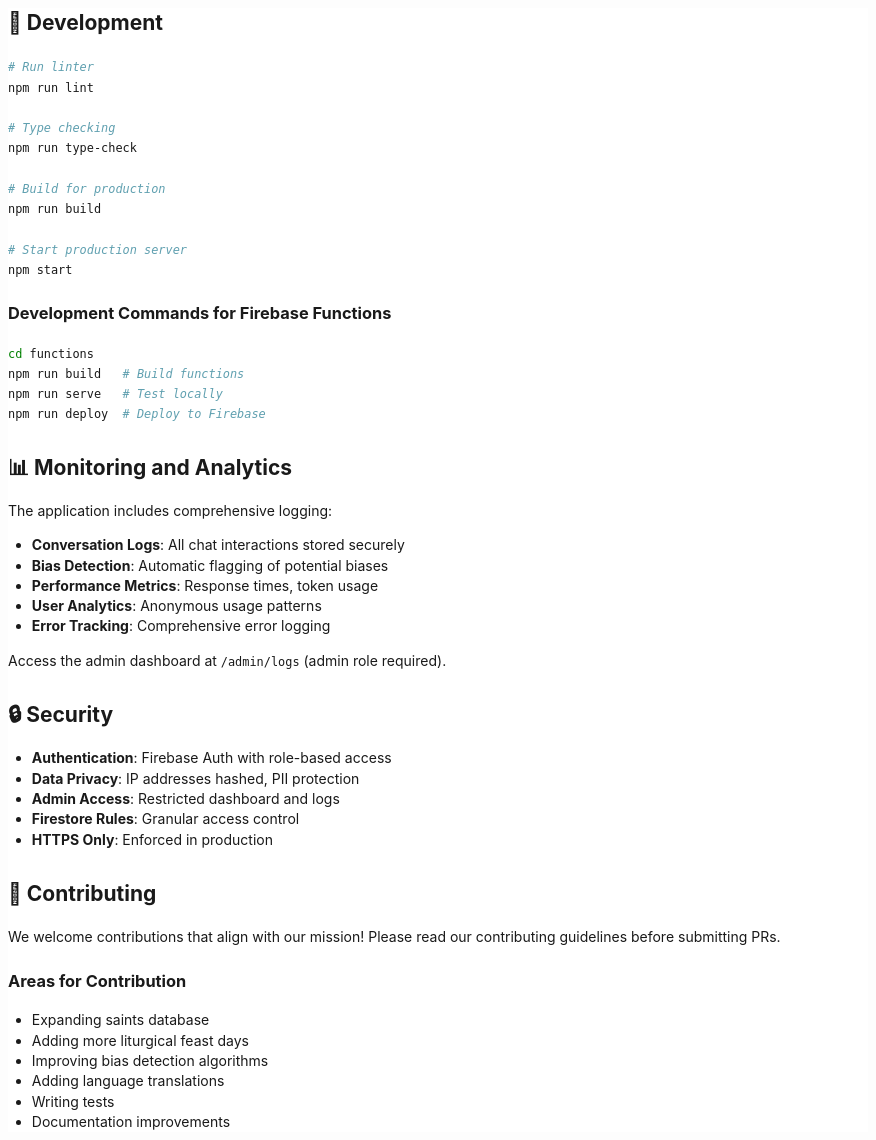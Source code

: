 ## 🚀 Development

```bash
# Run linter
npm run lint

# Type checking
npm run type-check

# Build for production
npm run build

# Start production server
npm start
```

### Development Commands for Firebase Functions

```bash
cd functions
npm run build   # Build functions
npm run serve   # Test locally
npm run deploy  # Deploy to Firebase
```

## 📊 Monitoring and Analytics

The application includes comprehensive logging:

- **Conversation Logs**: All chat interactions stored securely
- **Bias Detection**: Automatic flagging of potential biases
- **Performance Metrics**: Response times, token usage
- **User Analytics**: Anonymous usage patterns
- **Error Tracking**: Comprehensive error logging

Access the admin dashboard at `/admin/logs` (admin role required).

## 🔒 Security

- **Authentication**: Firebase Auth with role-based access
- **Data Privacy**: IP addresses hashed, PII protection
- **Admin Access**: Restricted dashboard and logs
- **Firestore Rules**: Granular access control
- **HTTPS Only**: Enforced in production

## 🤝 Contributing

We welcome contributions that align with our mission! Please read our contributing guidelines before submitting PRs.

### Areas for Contribution
- Expanding saints database
- Adding more liturgical feast days
- Improving bias detection algorithms
- Adding language translations
- Writing tests
- Documentation improvements
